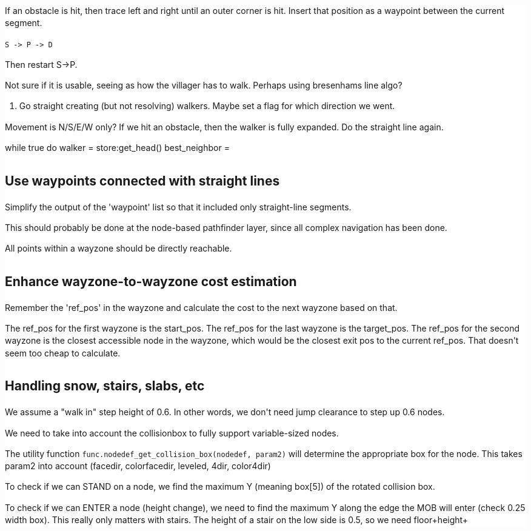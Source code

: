 If an obstacle is hit, then trace left and right until an outer corner is hit. Insert that position as a waypoint between the current segment.
```
S -> P -> D
```
Then restart S->P.


Not sure if it is usable, seeing as how the villager has to walk.
Perhaps using bresenhams line algo?

1. Go straight creating (but not resolving) walkers. Maybe set a flag for which direction we went.

Movement is N/S/E/W only? If we hit an obstacle, then the walker is fully expanded. 
Do the straight line again.

while true do
    walker = store:get_head()
    best_neighbor = 


## Use waypoints connected with straight lines

Simplify the output of the 'waypoint' list so that it included only straight-line segments.


This should probably be done at the node-based pathfinder layer, since all complex navigation has been done.

All points within a wayzone should be directly reachable.


## Enhance wayzone-to-wayzone cost estimation

Remember the 'ref_pos' in the wayzone and calculate the cost to the next wayzone based on that.

The ref_pos for the first wayzone is the start_pos.
The ref_pos for the last wayzone is the target_pos.
The ref_pos for the second wayzone is the closest accessible node in the wayzone, which would be the closest exit pos to the current ref_pos.
That doesn't seem too cheap to calculate.


## Handling snow, stairs, slabs, etc

We assume a "walk in" step height of 0.6. In other words, we don't need jump clearance to step up 0.6 nodes.

We need to take into account the collisionbox to fully support variable-sized nodes.

The utility function `func.nodedef_get_collision_box(nodedef, param2)` will determine the appropriate box for the node.
This takes param2 into account (facedir, colorfacedir, leveled, 4dir, color4dir)


To check if we can STAND on a node, we find the maximum Y (meaning box[5]) of the rotated collision box.

To check if we can ENTER a node (height change), we need to find the maximum Y along the edge the MOB will enter (check 0.25 width box).
This really only matters with stairs. The height of a stair on the low side is 0.5, so we need floor+height+
